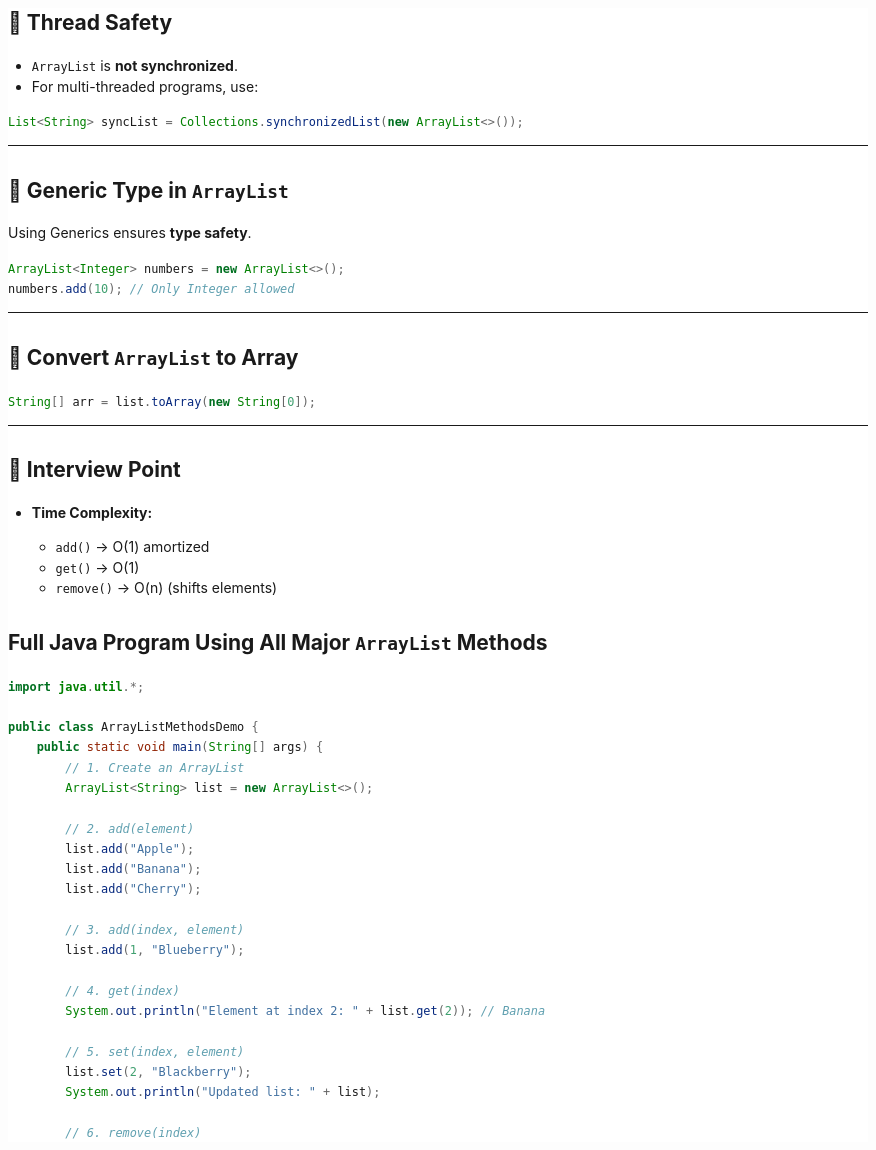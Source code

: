 
## 🔹 Thread Safety

* `ArrayList` is **not synchronized**.
* For multi-threaded programs, use:

```java
List<String> syncList = Collections.synchronizedList(new ArrayList<>());
```

---

## 🔹 Generic Type in `ArrayList`

Using Generics ensures **type safety**.

```java
ArrayList<Integer> numbers = new ArrayList<>();
numbers.add(10); // Only Integer allowed
```

---

## 🔹 Convert `ArrayList` to Array

```java
String[] arr = list.toArray(new String[0]);
```

---

## 🔹 Interview Point

* **Time Complexity:**

  * `add()` → O(1) amortized
  * `get()` → O(1)
  * `remove()` → O(n) (shifts elements)
 


## Full Java Program Using All Major `ArrayList` Methods

```java
import java.util.*;

public class ArrayListMethodsDemo {
    public static void main(String[] args) {
        // 1. Create an ArrayList
        ArrayList<String> list = new ArrayList<>();

        // 2. add(element)
        list.add("Apple");
        list.add("Banana");
        list.add("Cherry");

        // 3. add(index, element)
        list.add(1, "Blueberry");

        // 4. get(index)
        System.out.println("Element at index 2: " + list.get(2)); // Banana

        // 5. set(index, element)
        list.set(2, "Blackberry");
        System.out.println("Updated list: " + list);

        // 6. remove(index)
```